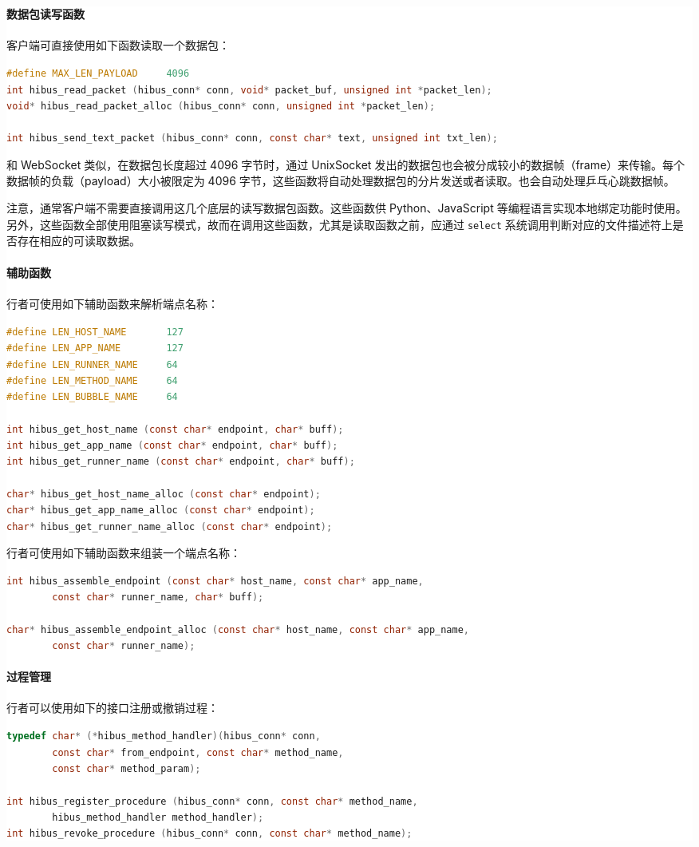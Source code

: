 #### 数据包读写函数

客户端可直接使用如下函数读取一个数据包：

```c
#define MAX_LEN_PAYLOAD     4096
int hibus_read_packet (hibus_conn* conn, void* packet_buf, unsigned int *packet_len);
void* hibus_read_packet_alloc (hibus_conn* conn, unsigned int *packet_len);

int hibus_send_text_packet (hibus_conn* conn, const char* text, unsigned int txt_len);
```

和 WebSocket 类似，在数据包长度超过 4096 字节时，通过 UnixSocket 发出的数据包也会被分成较小的数据帧（frame）来传输。每个数据帧的负载（payload）大小被限定为 4096 字节，这些函数将自动处理数据包的分片发送或者读取。也会自动处理乒乓心跳数据帧。

注意，通常客户端不需要直接调用这几个底层的读写数据包函数。这些函数供 Python、JavaScript 等编程语言实现本地绑定功能时使用。另外，这些函数全部使用阻塞读写模式，故而在调用这些函数，尤其是读取函数之前，应通过 `select` 系统调用判断对应的文件描述符上是否存在相应的可读取数据。

#### 辅助函数

行者可使用如下辅助函数来解析端点名称：

```c
#define LEN_HOST_NAME       127
#define LEN_APP_NAME        127
#define LEN_RUNNER_NAME     64
#define LEN_METHOD_NAME     64
#define LEN_BUBBLE_NAME     64

int hibus_get_host_name (const char* endpoint, char* buff);
int hibus_get_app_name (const char* endpoint, char* buff);
int hibus_get_runner_name (const char* endpoint, char* buff);

char* hibus_get_host_name_alloc (const char* endpoint);
char* hibus_get_app_name_alloc (const char* endpoint);
char* hibus_get_runner_name_alloc (const char* endpoint);
```

行者可使用如下辅助函数来组装一个端点名称：

```c
int hibus_assemble_endpoint (const char* host_name, const char* app_name,
        const char* runner_name, char* buff);

char* hibus_assemble_endpoint_alloc (const char* host_name, const char* app_name,
        const char* runner_name);
```

#### 过程管理

行者可以使用如下的接口注册或撤销过程：

```c
typedef char* (*hibus_method_handler)(hibus_conn* conn,
        const char* from_endpoint, const char* method_name,
        const char* method_param);

int hibus_register_procedure (hibus_conn* conn, const char* method_name,
        hibus_method_handler method_handler);
int hibus_revoke_procedure (hibus_conn* conn, const char* method_name);
```
